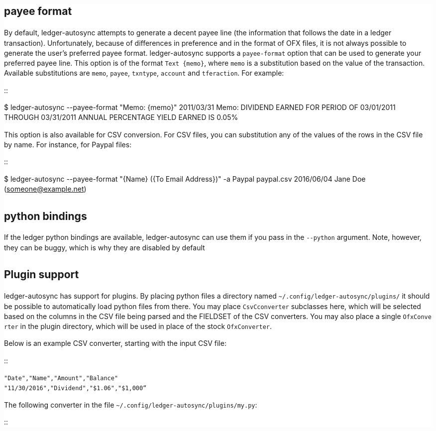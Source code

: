 payee format
------------

By default, ledger-autosync attempts to generate a decent payee line
(the information that follows the date in a ledger transaction).
Unfortunately, because of differences in preference and in the format
of OFX files, it is not always possible to generate the user’s
preferred payee format. ledger-autosync supports a ``payee-format``
option that can be used to generate your preferred payee line. This
option is of the format ``Text {memo}``, where ``memo`` is a
substitution based on the value of the transaction. Available
substitutions are ``memo``, ``payee``, ``txntype``, ``account`` and
``tferaction``. For example:

::

   $ ledger-autosync --payee-format "Memo: {memo}"
   2011/03/31 Memo: DIVIDEND EARNED FOR PERIOD OF 03/01/2011 THROUGH 03/31/2011 ANNUAL PERCENTAGE YIELD EARNED IS 0.05%

This option is also available for CSV conversion. For CSV files, you
can substitution any of the values of the rows in the CSV file by
name. For instance, for Paypal files:

::

   $ ledger-autosync --payee-format "{Name} ({To Email Address})" -a Paypal paypal.csv
   2016/06/04 Jane Doe (someone@example.net)

python bindings
---------------

If the ledger python bindings are available, ledger-autosync can use
them if you pass in the ``--python`` argument. Note, however, they can
be buggy, which is why they are disabled by default

Plugin support
--------------

ledger-autosync has support for plugins. By placing python files a
directory named ``~/.config/ledger-autosync/plugins/`` it should be
possible to automatically load python files from there. You may place
``CsvCconverter`` subclasses here, which will be selected based on the
columns in the CSV file being parsed and the FIELDSET of the CSV
converters. You may also place a single ``OfxConverter`` in the plugin
directory, which will be used in place of the stock ``OfxConverter``.

Below is an example CSV converter, starting with the input CSV file:

::

    "Date","Name","Amount","Balance"
    "11/30/2016","Dividend","$1.06","$1,000“

The following converter in the file ``~/.config/ledger-autosync/plugins/my.py``:

::
